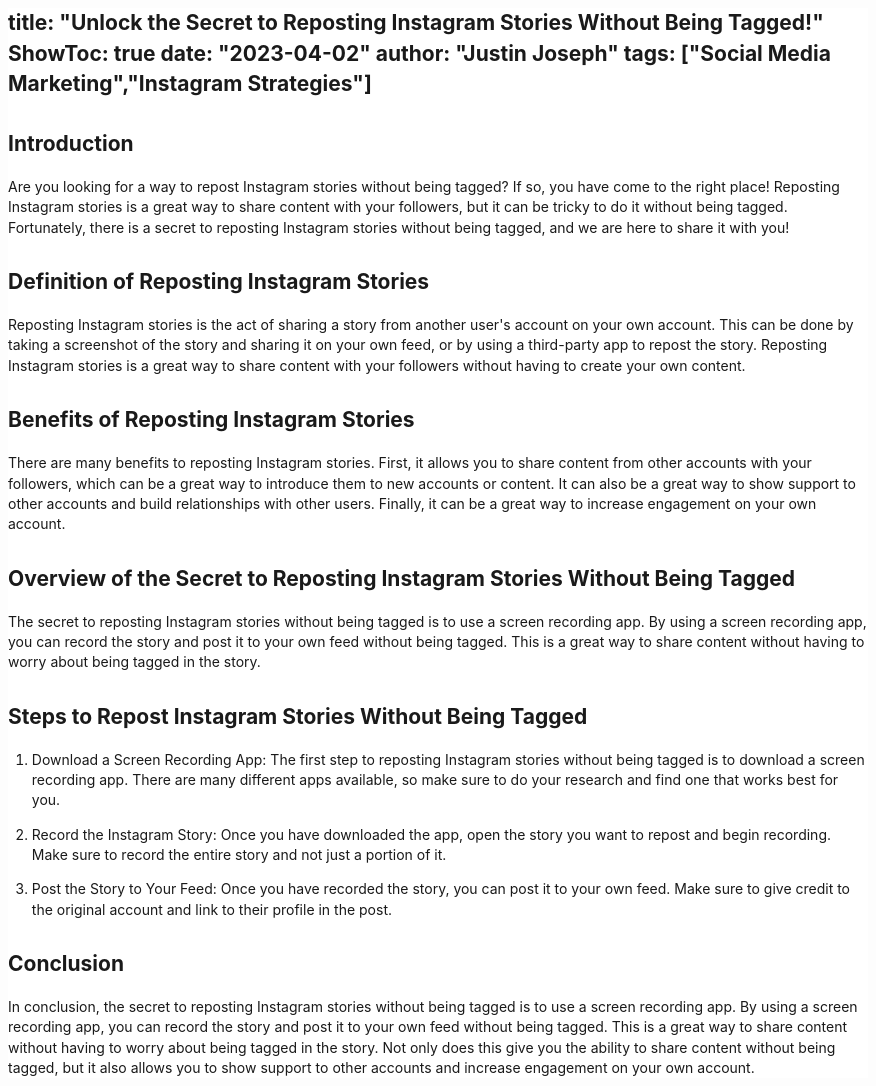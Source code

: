 title: "Unlock the Secret to Reposting Instagram Stories Without Being Tagged!"
ShowToc: true 
date: "2023-04-02"
author: "Justin Joseph" 
tags: ["Social Media Marketing","Instagram Strategies"]
---
## Introduction

Are you looking for a way to repost Instagram stories without being tagged? If so, you have come to the right place! Reposting Instagram stories is a great way to share content with your followers, but it can be tricky to do it without being tagged. Fortunately, there is a secret to reposting Instagram stories without being tagged, and we are here to share it with you!

## Definition of Reposting Instagram Stories

Reposting Instagram stories is the act of sharing a story from another user's account on your own account. This can be done by taking a screenshot of the story and sharing it on your own feed, or by using a third-party app to repost the story. Reposting Instagram stories is a great way to share content with your followers without having to create your own content.

## Benefits of Reposting Instagram Stories

There are many benefits to reposting Instagram stories. First, it allows you to share content from other accounts with your followers, which can be a great way to introduce them to new accounts or content. It can also be a great way to show support to other accounts and build relationships with other users. Finally, it can be a great way to increase engagement on your own account.

## Overview of the Secret to Reposting Instagram Stories Without Being Tagged

The secret to reposting Instagram stories without being tagged is to use a screen recording app. By using a screen recording app, you can record the story and post it to your own feed without being tagged. This is a great way to share content without having to worry about being tagged in the story.

## Steps to Repost Instagram Stories Without Being Tagged

1. Download a Screen Recording App: The first step to reposting Instagram stories without being tagged is to download a screen recording app. There are many different apps available, so make sure to do your research and find one that works best for you.

2. Record the Instagram Story: Once you have downloaded the app, open the story you want to repost and begin recording. Make sure to record the entire story and not just a portion of it.

3. Post the Story to Your Feed: Once you have recorded the story, you can post it to your own feed. Make sure to give credit to the original account and link to their profile in the post.

## Conclusion

In conclusion, the secret to reposting Instagram stories without being tagged is to use a screen recording app. By using a screen recording app, you can record the story and post it to your own feed without being tagged. This is a great way to share content without having to worry about being tagged in the story. Not only does this give you the ability to share content without being tagged, but it also allows you to show support to other accounts and increase engagement on your own account.
